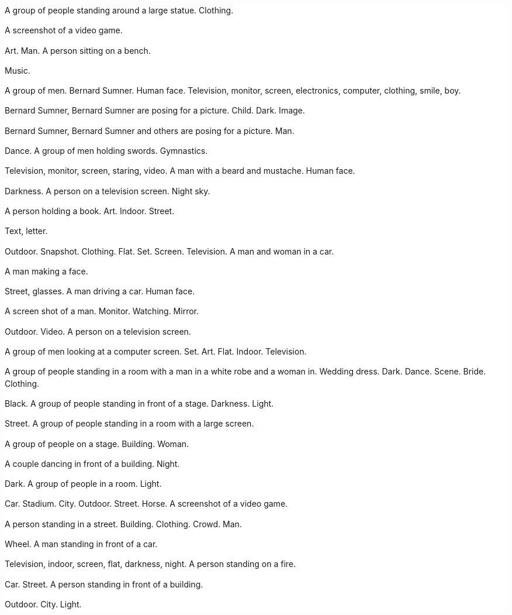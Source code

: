 A group of people standing around a large statue. Clothing.

A screenshot of a video game.

Art. Man. A person sitting on a bench.

Music.



A group of men. Bernard Sumner. Human face. Television, monitor, screen, electronics, computer, clothing, smile, boy.

Bernard Sumner, Bernard Sumner are posing for a picture. Child. Dark. Image.

Bernard Sumner, Bernard Sumner and others are posing for a picture. Man.

Dance. A group of men holding swords. Gymnastics.

Television, monitor, screen, staring, video. A man with a beard and mustache. Human face.

Darkness. A person on a television screen. Night sky.

A person holding a book. Art. Indoor. Street.

Text, letter.

Outdoor. Snapshot. Clothing. Flat. Set. Screen. Television. A man and woman in a car.

A man making a face.

Street, glasses. A man driving a car. Human face.

A screen shot of a man. Monitor. Watching. Mirror.

Outdoor. Video. A person on a television screen.

A group of men looking at a computer screen. Set. Art. Flat. Indoor. Television.



A group of people standing in a room with a man in a white robe and a woman in. Wedding dress. Dark. Dance. Scene. Bride. Clothing.

Black. A group of people standing in front of a stage. Darkness. Light.

Street. A group of people standing in a room with a large screen.

A group of people on a stage. Building. Woman.

A couple dancing in front of a building. Night.

Dark. A group of people in a room. Light.

Car. Stadium. City. Outdoor. Street. Horse. A screenshot of a video game.

A person standing in a street. Building. Clothing. Crowd. Man.

Wheel. A man standing in front of a car.

Television, indoor, screen, flat, darkness, night. A person standing on a fire.

Car. Street. A person standing in front of a building.

Outdoor. City. Light.
